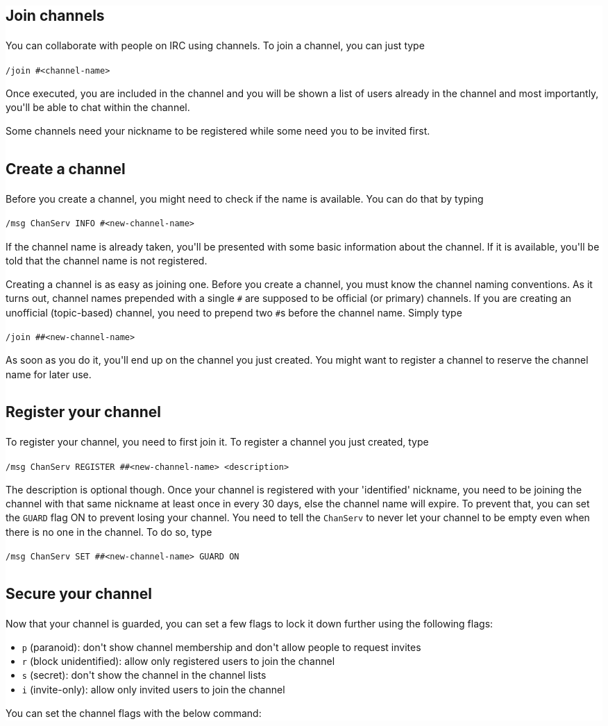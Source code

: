 ## Join channels

You can collaborate with people on IRC using channels. To join a channel, you can just type

    /join #<channel-name>

Once executed, you are included in the channel and you will be shown a list of users already in the channel and most importantly, you'll be able to chat within the channel.

Some channels need your nickname to be registered while some need you to be invited first.

## Create a channel

Before you create a channel, you might need to check if the name is available. You can do that by typing

    /msg ChanServ INFO #<new-channel-name>

If the channel name is already taken, you'll be presented with some basic information about the channel. If it is available, you'll be told that the channel name is not registered.

Creating a channel is as easy as joining one. Before you create a channel, you must know the channel naming conventions. As it turns out, channel names prepended with a single `#` are supposed to be official (or primary) channels. If you are creating an unofficial (topic-based) channel, you need to prepend two `#`s before the channel name. Simply type

    /join ##<new-channel-name>

As soon as you do it, you'll end up on the channel you just created. You might want to register a channel to reserve the channel name for later use.

## Register your channel

To register your channel, you need to first join it. To register a channel you just created, type

    /msg ChanServ REGISTER ##<new-channel-name> <description>

The description is optional though. Once your channel is registered with your 'identified' nickname, you need to be joining the channel with that same nickname at least once in every 30 days, else the channel name will expire. To prevent that, you can set the `GUARD` flag ON to prevent losing your channel. You need to tell the `ChanServ` to never let your channel to be empty even when there is no one in the channel. To do so, type

    /msg ChanServ SET ##<new-channel-name> GUARD ON

## Secure your channel

Now that your channel is guarded, you can set a few flags to lock it down further using the following flags:

- `p` (paranoid): don't show channel membership and don't allow people to request invites
- `r` (block unidentified): allow only registered users to join the channel
- `s` (secret): don't show the channel in the channel lists
- `i` (invite-only): allow only invited users to join the channel

You can set the channel flags with the below command:
